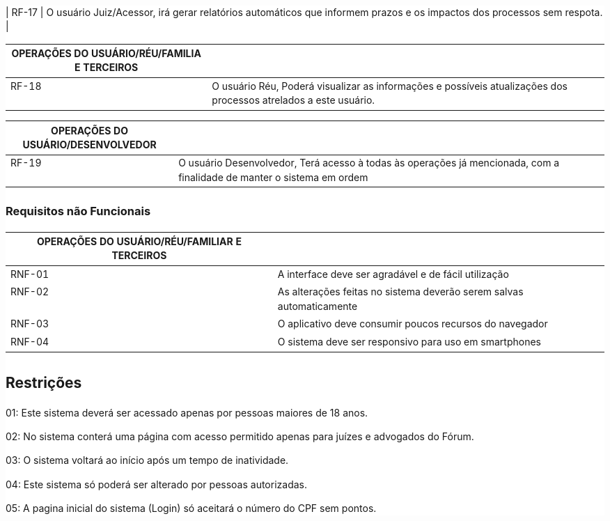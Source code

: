 | RF-17                             | O usuário Juiz/Acessor, irá gerar relatórios automáticos que informem prazos e os impactos dos processos sem respota.                                                                            |

| OPERAÇÕES DO USUÁRIO/RÉU/FAMILIA E TERCEIROS |                                                                                                                  |
| -------------------------------------------- | ---------------------------------------------------------------------------------------------------------------- |
| RF-18                                        | O usuário Réu, Poderá visualizar as informações e possíveis atualizações dos processos atrelados a este usuário. |

| OPERAÇÕES DO USUÁRIO/DESENVOLVEDOR |                                                                                                                        |
| ---------------------------------- | ---------------------------------------------------------------------------------------------------------------------- |
| RF-19                              | O usuário Desenvolvedor, Terá acesso à todas às operações já mencionada, com a finalidade de manter o sistema em ordem |

### Requisitos não Funcionais

| OPERAÇÕES DO USUÁRIO/RÉU/FAMILIAR E TERCEIROS |                                                                      |
| --------------------------------------------- | -------------------------------------------------------------------- |
| RNF-01                                        | A interface deve ser agradável e de fácil utilização                 |
| RNF-02                                        | As alterações feitas no sistema deverão serem salvas automaticamente |
| RNF-03                                        | O aplicativo deve consumir poucos recursos do navegador              |
| RNF-04                                        | O sistema deve ser responsivo para uso em smartphones                |

## Restrições

01: Este sistema deverá ser acessado apenas por pessoas maiores de 18 anos.

02: No sistema conterá uma página com acesso permitido apenas para juízes e advogados do Fórum.

03: O sistema voltará ao início após um tempo de inatividade.

04: Este sistema só poderá ser alterado por pessoas autorizadas.

05: A pagina inicial do sistema (Login) só aceitará o número do CPF sem pontos.
